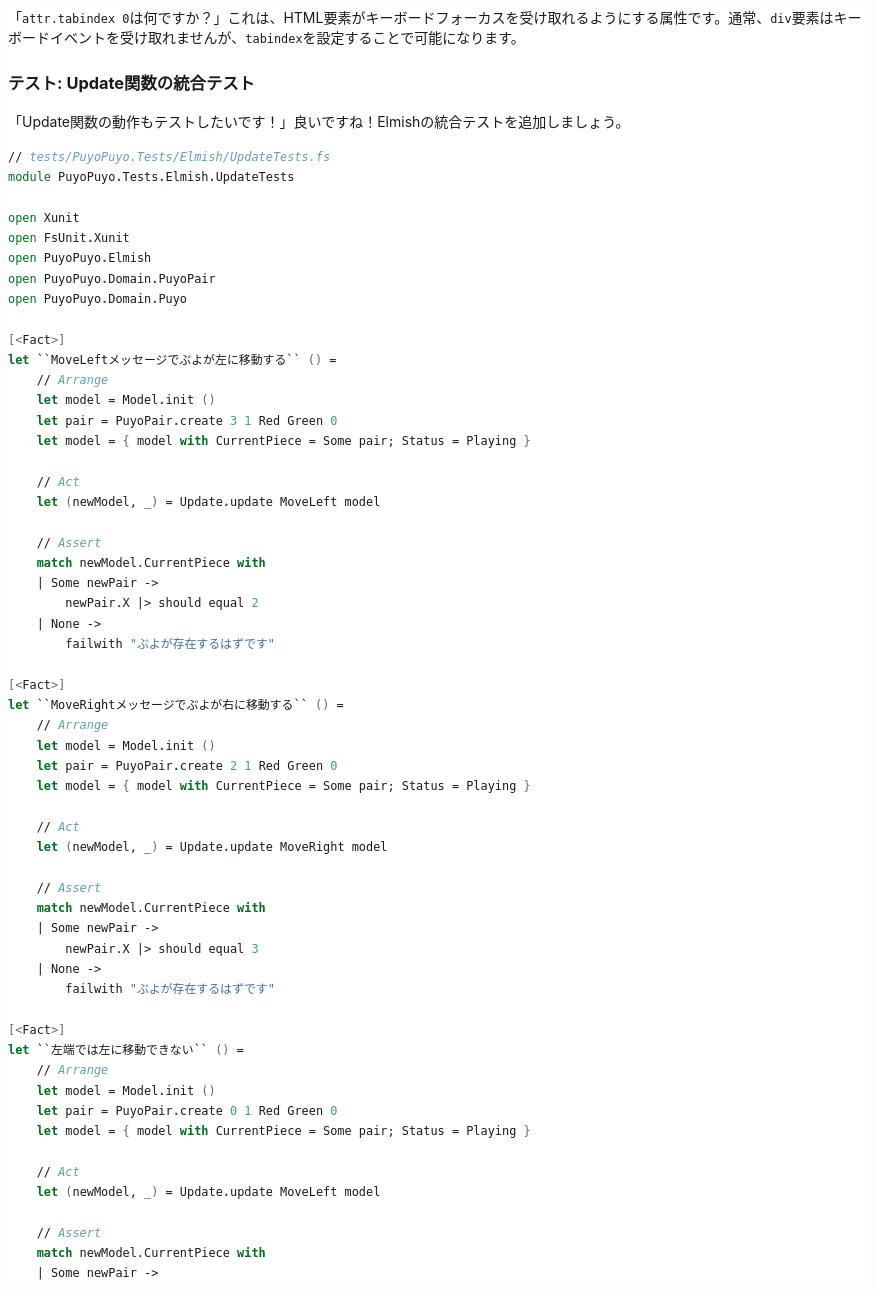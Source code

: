「`attr.tabindex 0`は何ですか？」これは、HTML要素がキーボードフォーカスを受け取れるようにする属性です。通常、`div`要素はキーボードイベントを受け取れませんが、`tabindex`を設定することで可能になります。

### テスト: Update関数の統合テスト

「Update関数の動作もテストしたいです！」良いですね！Elmishの統合テストを追加しましょう。

```fsharp
// tests/PuyoPuyo.Tests/Elmish/UpdateTests.fs
module PuyoPuyo.Tests.Elmish.UpdateTests

open Xunit
open FsUnit.Xunit
open PuyoPuyo.Elmish
open PuyoPuyo.Domain.PuyoPair
open PuyoPuyo.Domain.Puyo

[<Fact>]
let ``MoveLeftメッセージでぷよが左に移動する`` () =
    // Arrange
    let model = Model.init ()
    let pair = PuyoPair.create 3 1 Red Green 0
    let model = { model with CurrentPiece = Some pair; Status = Playing }

    // Act
    let (newModel, _) = Update.update MoveLeft model

    // Assert
    match newModel.CurrentPiece with
    | Some newPair ->
        newPair.X |> should equal 2
    | None ->
        failwith "ぷよが存在するはずです"

[<Fact>]
let ``MoveRightメッセージでぷよが右に移動する`` () =
    // Arrange
    let model = Model.init ()
    let pair = PuyoPair.create 2 1 Red Green 0
    let model = { model with CurrentPiece = Some pair; Status = Playing }

    // Act
    let (newModel, _) = Update.update MoveRight model

    // Assert
    match newModel.CurrentPiece with
    | Some newPair ->
        newPair.X |> should equal 3
    | None ->
        failwith "ぷよが存在するはずです"

[<Fact>]
let ``左端では左に移動できない`` () =
    // Arrange
    let model = Model.init ()
    let pair = PuyoPair.create 0 1 Red Green 0
    let model = { model with CurrentPiece = Some pair; Status = Playing }

    // Act
    let (newModel, _) = Update.update MoveLeft model

    // Assert
    match newModel.CurrentPiece with
    | Some newPair ->
```